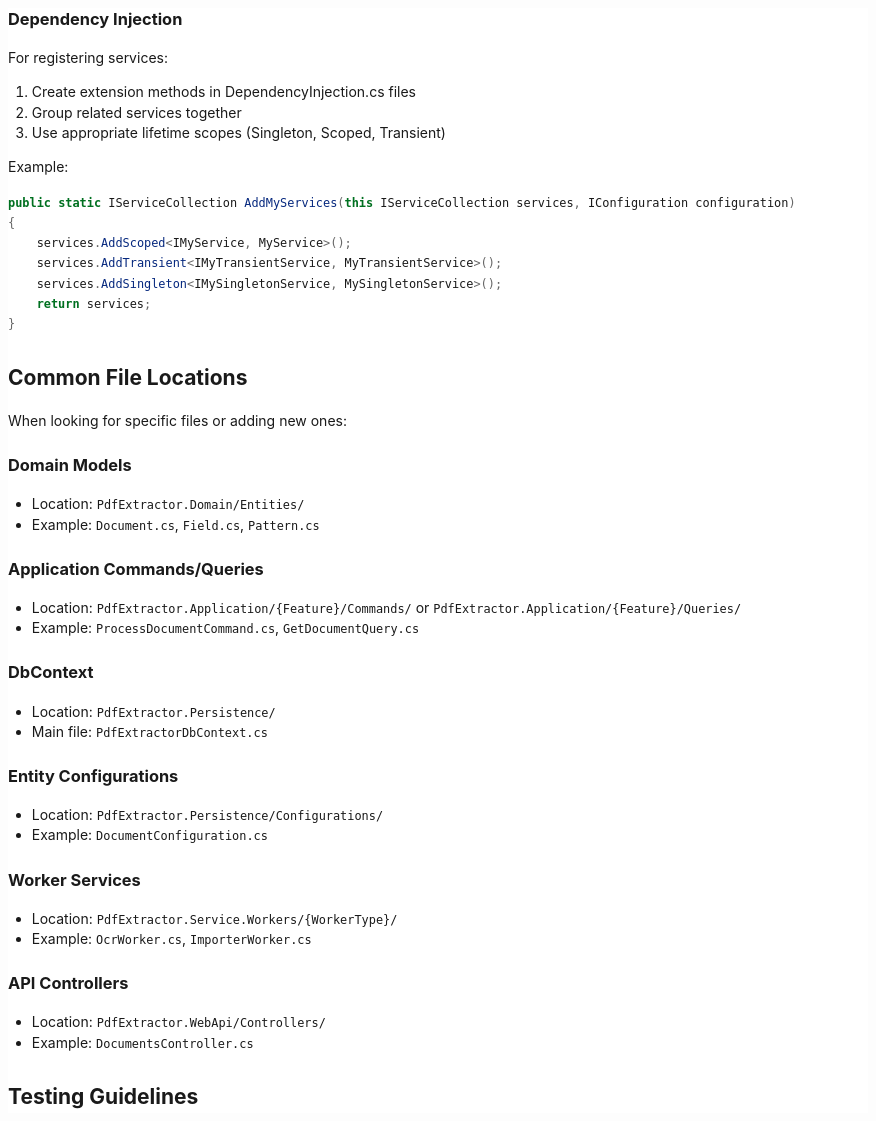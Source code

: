 ### Dependency Injection
For registering services:
1. Create extension methods in DependencyInjection.cs files
2. Group related services together
3. Use appropriate lifetime scopes (Singleton, Scoped, Transient)

Example:
```csharp
public static IServiceCollection AddMyServices(this IServiceCollection services, IConfiguration configuration)
{
    services.AddScoped<IMyService, MyService>();
    services.AddTransient<IMyTransientService, MyTransientService>();
    services.AddSingleton<IMySingletonService, MySingletonService>();
    return services;
}
```

## Common File Locations

When looking for specific files or adding new ones:

### Domain Models
- Location: `PdfExtractor.Domain/Entities/`
- Example: `Document.cs`, `Field.cs`, `Pattern.cs`

### Application Commands/Queries
- Location: `PdfExtractor.Application/{Feature}/Commands/` or `PdfExtractor.Application/{Feature}/Queries/`
- Example: `ProcessDocumentCommand.cs`, `GetDocumentQuery.cs`

### DbContext
- Location: `PdfExtractor.Persistence/`
- Main file: `PdfExtractorDbContext.cs`

### Entity Configurations
- Location: `PdfExtractor.Persistence/Configurations/`
- Example: `DocumentConfiguration.cs`

### Worker Services
- Location: `PdfExtractor.Service.Workers/{WorkerType}/`
- Example: `OcrWorker.cs`, `ImporterWorker.cs`

### API Controllers
- Location: `PdfExtractor.WebApi/Controllers/`
- Example: `DocumentsController.cs`

## Testing Guidelines
